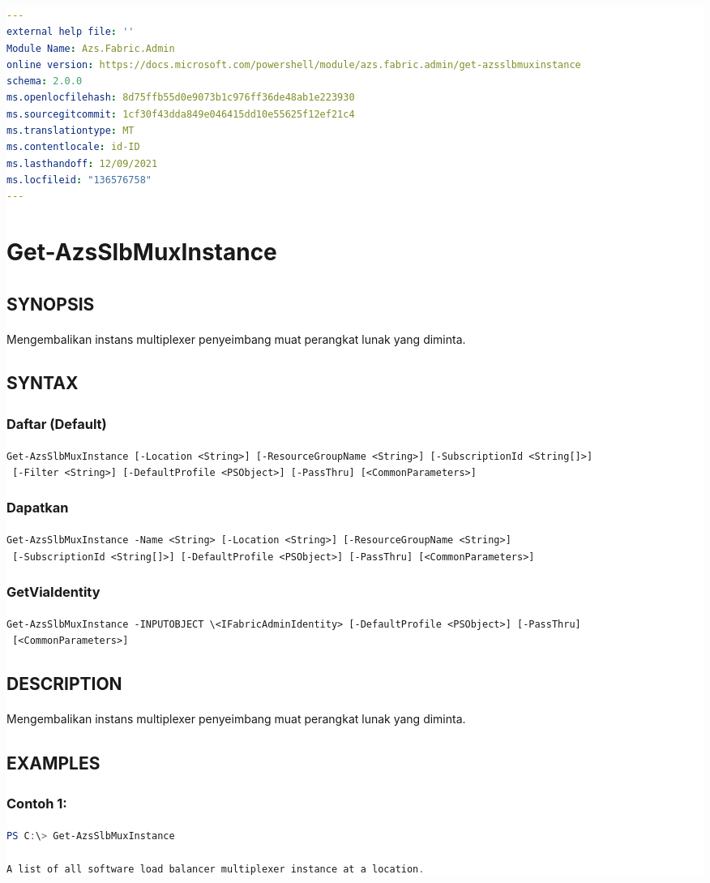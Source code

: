 ```yaml
---
external help file: ''
Module Name: Azs.Fabric.Admin
online version: https://docs.microsoft.com/powershell/module/azs.fabric.admin/get-azsslbmuxinstance
schema: 2.0.0
ms.openlocfilehash: 8d75ffb55d0e9073b1c976ff36de48ab1e223930
ms.sourcegitcommit: 1cf30f43dda849e046415dd10e55625f12ef21c4
ms.translationtype: MT
ms.contentlocale: id-ID
ms.lasthandoff: 12/09/2021
ms.locfileid: "136576758"
---
```

# Get-AzsSlbMuxInstance

## SYNOPSIS
Mengembalikan instans multiplexer penyeimbang muat perangkat lunak yang diminta.

## SYNTAX

### Daftar (Default)
```
Get-AzsSlbMuxInstance [-Location <String>] [-ResourceGroupName <String>] [-SubscriptionId <String[]>]
 [-Filter <String>] [-DefaultProfile <PSObject>] [-PassThru] [<CommonParameters>]
```

### Dapatkan
```
Get-AzsSlbMuxInstance -Name <String> [-Location <String>] [-ResourceGroupName <String>]
 [-SubscriptionId <String[]>] [-DefaultProfile <PSObject>] [-PassThru] [<CommonParameters>]
```

### GetViaIdentity
```
Get-AzsSlbMuxInstance -INPUTOBJECT \<IFabricAdminIdentity> [-DefaultProfile <PSObject>] [-PassThru]
 [<CommonParameters>]
```

## DESCRIPTION
Mengembalikan instans multiplexer penyeimbang muat perangkat lunak yang diminta.

## EXAMPLES

### Contoh 1:
```powershell
PS C:\> Get-AzsSlbMuxInstance

A list of all software load balancer multiplexer instance at a location.
```
